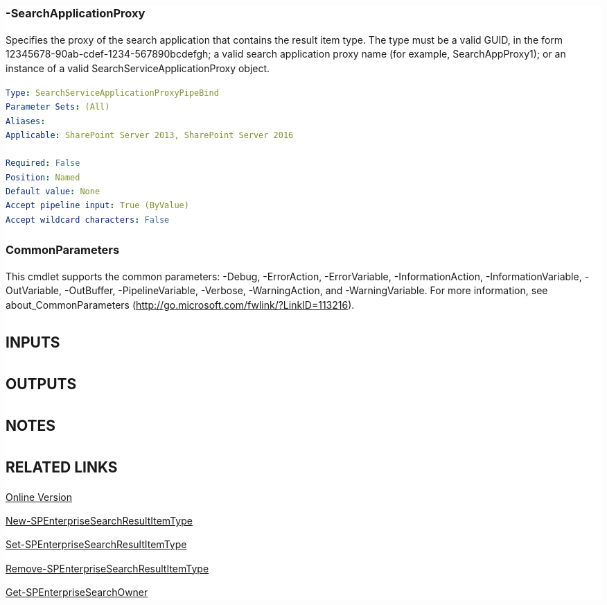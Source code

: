 ### -SearchApplicationProxy
Specifies the proxy of the search application that contains the result item type.
The type must be a valid GUID, in the form 12345678-90ab-cdef-1234-567890bcdefgh; a valid search application proxy name (for example, SearchAppProxy1); or an instance of a valid SearchServiceApplicationProxy object.

```yaml
Type: SearchServiceApplicationProxyPipeBind
Parameter Sets: (All)
Aliases: 
Applicable: SharePoint Server 2013, SharePoint Server 2016

Required: False
Position: Named
Default value: None
Accept pipeline input: True (ByValue)
Accept wildcard characters: False
```

### CommonParameters
This cmdlet supports the common parameters: -Debug, -ErrorAction, -ErrorVariable, -InformationAction, -InformationVariable, -OutVariable, -OutBuffer, -PipelineVariable, -Verbose, -WarningAction, and -WarningVariable. For more information, see about_CommonParameters (http://go.microsoft.com/fwlink/?LinkID=113216).

## INPUTS

## OUTPUTS

## NOTES

## RELATED LINKS

[Online Version](http://technet.microsoft.com/EN-US/library/f2322217-12e2-400c-8b6d-592dd6c9c67c(Office.15).aspx)

[New-SPEnterpriseSearchResultItemType]()

[Set-SPEnterpriseSearchResultItemType]()

[Remove-SPEnterpriseSearchResultItemType]()

[Get-SPEnterpriseSearchOwner]()

